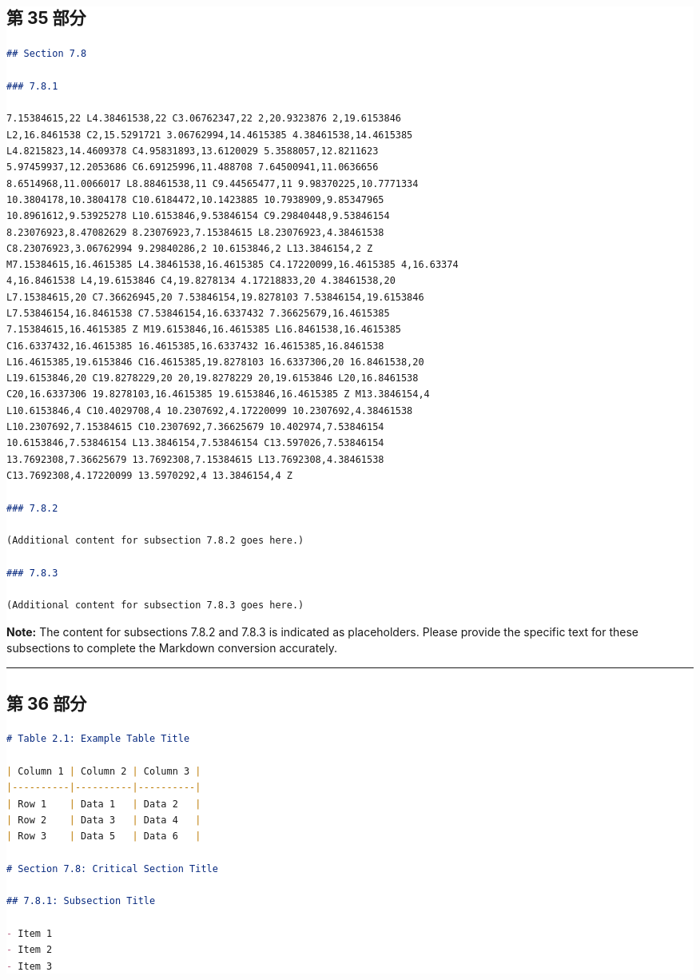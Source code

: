 
## 第 35 部分

```markdown
## Section 7.8

### 7.8.1

7.15384615,22 L4.38461538,22 C3.06762347,22 2,20.9323876 2,19.6153846
L2,16.8461538 C2,15.5291721 3.06762994,14.4615385 4.38461538,14.4615385
L4.8215823,14.4609378 C4.95831893,13.6120029 5.3588057,12.8211623
5.97459937,12.2053686 C6.69125996,11.488708 7.64500941,11.0636656
8.6514968,11.0066017 L8.88461538,11 C9.44565477,11 9.98370225,10.7771334
10.3804178,10.3804178 C10.6184472,10.1423885 10.7938909,9.85347965
10.8961612,9.53925278 L10.6153846,9.53846154 C9.29840448,9.53846154
8.23076923,8.47082629 8.23076923,7.15384615 L8.23076923,4.38461538
C8.23076923,3.06762994 9.29840286,2 10.6153846,2 L13.3846154,2 Z
M7.15384615,16.4615385 L4.38461538,16.4615385 C4.17220099,16.4615385 4,16.63374
4,16.8461538 L4,19.6153846 C4,19.8278134 4.17218833,20 4.38461538,20
L7.15384615,20 C7.36626945,20 7.53846154,19.8278103 7.53846154,19.6153846
L7.53846154,16.8461538 C7.53846154,16.6337432 7.36625679,16.4615385
7.15384615,16.4615385 Z M19.6153846,16.4615385 L16.8461538,16.4615385
C16.6337432,16.4615385 16.4615385,16.6337432 16.4615385,16.8461538
L16.4615385,19.6153846 C16.4615385,19.8278103 16.6337306,20 16.8461538,20
L19.6153846,20 C19.8278229,20 20,19.8278229 20,19.6153846 L20,16.8461538
C20,16.6337306 19.8278103,16.4615385 19.6153846,16.4615385 Z M13.3846154,4
L10.6153846,4 C10.4029708,4 10.2307692,4.17220099 10.2307692,4.38461538
L10.2307692,7.15384615 C10.2307692,7.36625679 10.402974,7.53846154
10.6153846,7.53846154 L13.3846154,7.53846154 C13.597026,7.53846154
13.7692308,7.36625679 13.7692308,7.15384615 L13.7692308,4.38461538
C13.7692308,4.17220099 13.5970292,4 13.3846154,4 Z

### 7.8.2

(Additional content for subsection 7.8.2 goes here.)

### 7.8.3

(Additional content for subsection 7.8.3 goes here.)
```

**Note:** The content for subsections 7.8.2 and 7.8.3 is indicated as placeholders. Please provide the specific text for these subsections to complete the Markdown conversion accurately.

---

## 第 36 部分

```markdown
# Table 2.1: Example Table Title

| Column 1 | Column 2 | Column 3 |
|----------|----------|----------|
| Row 1    | Data 1   | Data 2   |
| Row 2    | Data 3   | Data 4   |
| Row 3    | Data 5   | Data 6   |

# Section 7.8: Critical Section Title

## 7.8.1: Subsection Title

- Item 1
- Item 2
- Item 3
```
